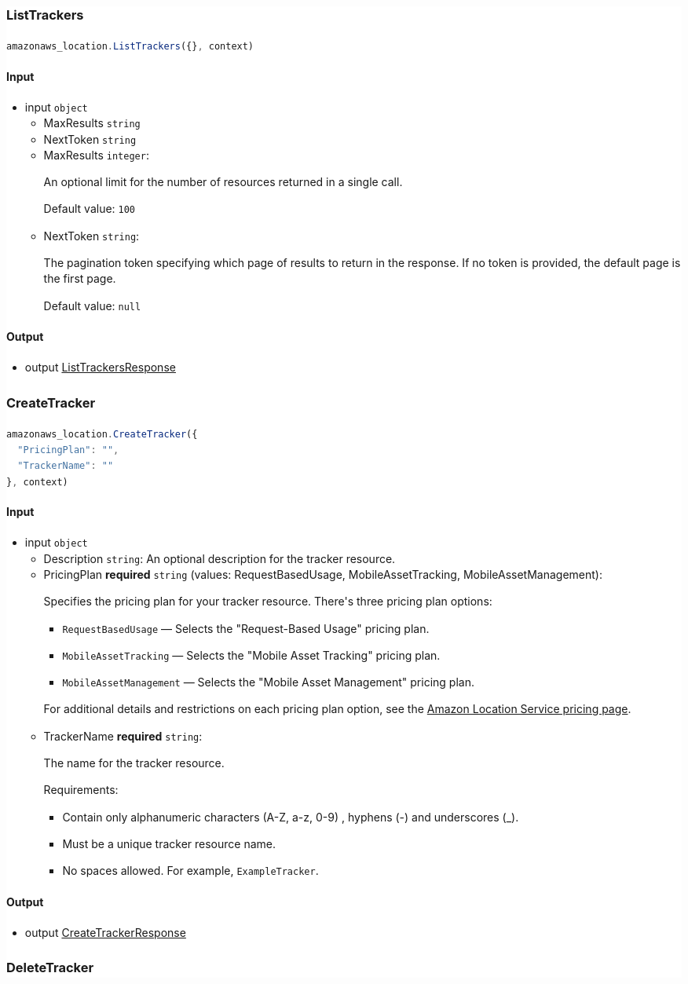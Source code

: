 ### ListTrackers



```js
amazonaws_location.ListTrackers({}, context)
```

#### Input
* input `object`
  * MaxResults `string`
  * NextToken `string`
  * MaxResults `integer`: <p>An optional limit for the number of resources returned in a single call. </p> <p>Default value: <code>100</code> </p>
  * NextToken `string`: <p>The pagination token specifying which page of results to return in the response. If no token is provided, the default page is the first page. </p> <p>Default value: <code>null</code> </p>

#### Output
* output [ListTrackersResponse](#listtrackersresponse)

### CreateTracker



```js
amazonaws_location.CreateTracker({
  "PricingPlan": "",
  "TrackerName": ""
}, context)
```

#### Input
* input `object`
  * Description `string`: An optional description for the tracker resource.
  * PricingPlan **required** `string` (values: RequestBasedUsage, MobileAssetTracking, MobileAssetManagement): <p>Specifies the pricing plan for your tracker resource. There's three pricing plan options:</p> <ul> <li> <p> <code>RequestBasedUsage</code> — Selects the "Request-Based Usage" pricing plan.</p> </li> <li> <p> <code>MobileAssetTracking</code> — Selects the "Mobile Asset Tracking" pricing plan.</p> </li> <li> <p> <code>MobileAssetManagement</code> — Selects the "Mobile Asset Management" pricing plan.</p> </li> </ul> <p>For additional details and restrictions on each pricing plan option, see the <a href="https://aws.amazon.com/location/pricing/">Amazon Location Service pricing page</a>.</p>
  * TrackerName **required** `string`: <p>The name for the tracker resource.</p> <p>Requirements:</p> <ul> <li> <p>Contain only alphanumeric characters (A-Z, a-z, 0-9) , hyphens (-) and underscores (_).</p> </li> <li> <p>Must be a unique tracker resource name.</p> </li> <li> <p>No spaces allowed. For example, <code>ExampleTracker</code>.</p> </li> </ul>

#### Output
* output [CreateTrackerResponse](#createtrackerresponse)

### DeleteTracker

